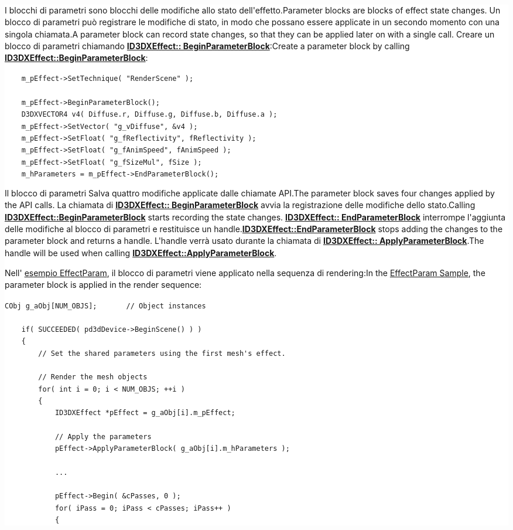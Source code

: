 <span data-ttu-id="bb058-235">I blocchi di parametri sono blocchi delle modifiche allo stato dell'effetto.</span><span class="sxs-lookup"><span data-stu-id="bb058-235">Parameter blocks are blocks of effect state changes.</span></span> <span data-ttu-id="bb058-236">Un blocco di parametri può registrare le modifiche di stato, in modo che possano essere applicate in un secondo momento con una singola chiamata.</span><span class="sxs-lookup"><span data-stu-id="bb058-236">A parameter block can record state changes, so that they can be applied later on with a single call.</span></span> <span data-ttu-id="bb058-237">Creare un blocco di parametri chiamando [**ID3DXEffect:: BeginParameterBlock**](id3dxeffect--beginparameterblock.md):</span><span class="sxs-lookup"><span data-stu-id="bb058-237">Create a parameter block by calling [**ID3DXEffect::BeginParameterBlock**](id3dxeffect--beginparameterblock.md):</span></span>


```
    m_pEffect->SetTechnique( "RenderScene" );

    m_pEffect->BeginParameterBlock();
    D3DXVECTOR4 v4( Diffuse.r, Diffuse.g, Diffuse.b, Diffuse.a );
    m_pEffect->SetVector( "g_vDiffuse", &v4 );
    m_pEffect->SetFloat( "g_fReflectivity", fReflectivity );
    m_pEffect->SetFloat( "g_fAnimSpeed", fAnimSpeed );
    m_pEffect->SetFloat( "g_fSizeMul", fSize );
    m_hParameters = m_pEffect->EndParameterBlock();
```



<span data-ttu-id="bb058-238">Il blocco di parametri Salva quattro modifiche applicate dalle chiamate API.</span><span class="sxs-lookup"><span data-stu-id="bb058-238">The parameter block saves four changes applied by the API calls.</span></span> <span data-ttu-id="bb058-239">La chiamata di [**ID3DXEffect:: BeginParameterBlock**](id3dxeffect--beginparameterblock.md) avvia la registrazione delle modifiche dello stato.</span><span class="sxs-lookup"><span data-stu-id="bb058-239">Calling [**ID3DXEffect::BeginParameterBlock**](id3dxeffect--beginparameterblock.md) starts recording the state changes.</span></span> <span data-ttu-id="bb058-240">[**ID3DXEffect:: EndParameterBlock**](id3dxeffect--endparameterblock.md) interrompe l'aggiunta delle modifiche al blocco di parametri e restituisce un handle.</span><span class="sxs-lookup"><span data-stu-id="bb058-240">[**ID3DXEffect::EndParameterBlock**](id3dxeffect--endparameterblock.md) stops adding the changes to the parameter block and returns a handle.</span></span> <span data-ttu-id="bb058-241">L'handle verrà usato durante la chiamata di [**ID3DXEffect:: ApplyParameterBlock**](id3dxeffect--applyparameterblock.md).</span><span class="sxs-lookup"><span data-stu-id="bb058-241">The handle will be used when calling [**ID3DXEffect::ApplyParameterBlock**](id3dxeffect--applyparameterblock.md).</span></span>

<span data-ttu-id="bb058-242">Nell' [esempio EffectParam](https://msdn.microsoft.com/library/Ee417535(v=VS.85).aspx), il blocco di parametri viene applicato nella sequenza di rendering:</span><span class="sxs-lookup"><span data-stu-id="bb058-242">In the [EffectParam Sample](https://msdn.microsoft.com/library/Ee417535(v=VS.85).aspx), the parameter block is applied in the render sequence:</span></span>


```
CObj g_aObj[NUM_OBJS];       // Object instances

    if( SUCCEEDED( pd3dDevice->BeginScene() ) )
    {
        // Set the shared parameters using the first mesh's effect.

        // Render the mesh objects
        for( int i = 0; i < NUM_OBJS; ++i )
        {
            ID3DXEffect *pEffect = g_aObj[i].m_pEffect;

            // Apply the parameters
            pEffect->ApplyParameterBlock( g_aObj[i].m_hParameters );

            ...

            pEffect->Begin( &cPasses, 0 );
            for( iPass = 0; iPass < cPasses; iPass++ )
            {
```